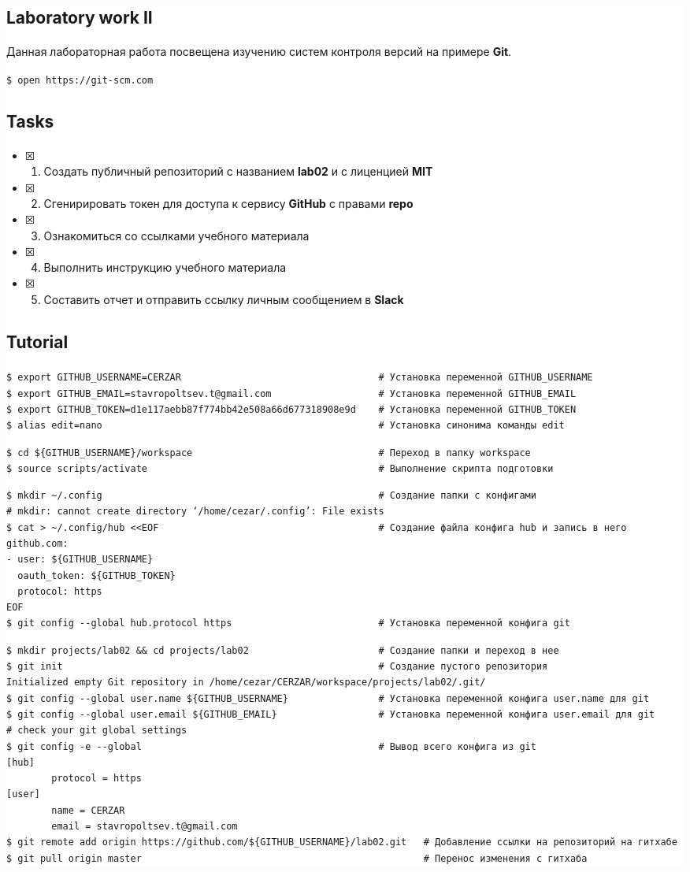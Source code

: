 ## Laboratory work II

Данная лабораторная работа посвещена изучению систем контроля версий на примере **Git**.

```bash
$ open https://git-scm.com
```

## Tasks

- [x] 1. Создать публичный репозиторий с названием **lab02** и с лиценцией **MIT**
- [x] 2. Сгенирировать токен для доступа к сервису **GitHub** с правами **repo**
- [x] 3. Ознакомиться со ссылками учебного материала
- [x] 4. Выполнить инструкцию учебного материала
- [x] 5. Составить отчет и отправить ссылку личным сообщением в **Slack**

## Tutorial

```ShellSession
$ export GITHUB_USERNAME=CERZAR                                   # Установка переменной GITHUB_USERNAME
$ export GITHUB_EMAIL=stavropoltsev.t@gmail.com                   # Установка переменной GITHUB_EMAIL
$ export GITHUB_TOKEN=d1e117aebb87f774bb42e508a66d677318908e9d    # Установка переменной GITHUB_TOKEN
$ alias edit=nano                                                 # Установка синонима команды edit
```

```ShellSession
$ cd ${GITHUB_USERNAME}/workspace                                 # Переход в папку workspace
$ source scripts/activate                                         # Выполнение скрипта подготовки
```

```ShellSession
$ mkdir ~/.config                                                 # Создание папки с конфигами
# mkdir: cannot create directory ‘/home/cezar/.config’: File exists
$ cat > ~/.config/hub <<EOF                                       # Создание файла конфига hub и запись в него
github.com:
- user: ${GITHUB_USERNAME}
  oauth_token: ${GITHUB_TOKEN}
  protocol: https
EOF
$ git config --global hub.protocol https                          # Установка переменной конфига git
```

```ShellSession
$ mkdir projects/lab02 && cd projects/lab02                       # Создание папки и переход в нее
$ git init                                                        # Создание пустого репозитория
Initialized empty Git repository in /home/cezar/CERZAR/workspace/projects/lab02/.git/
$ git config --global user.name ${GITHUB_USERNAME}                # Установка переменной конфига user.name для git
$ git config --global user.email ${GITHUB_EMAIL}                  # Установка переменной конфига user.email для git
# check your git global settings
$ git config -e --global                                          # Вывод всего конфига из git
[hub]
        protocol = https
[user]
        name = CERZAR
        email = stavropoltsev.t@gmail.com
$ git remote add origin https://github.com/${GITHUB_USERNAME}/lab02.git   # Добавление ссылки на репозиторий на гитхабе
$ git pull origin master                                                  # Перенос изменения с гитхаба
```